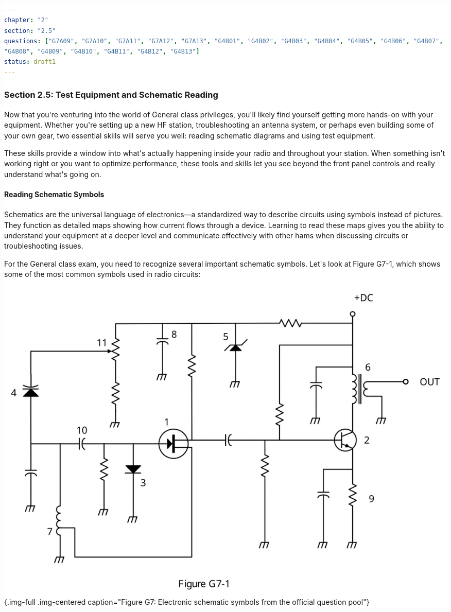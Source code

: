 ```yaml
---
chapter: "2"
section: "2.5"
questions: ["G7A09", "G7A10", "G7A11", "G7A12", "G7A13", "G4B01", "G4B02", "G4B03", "G4B04", "G4B05", "G4B06", "G4B07", "G4B08", "G4B09", "G4B10", "G4B11", "G4B12", "G4B13"]
status: draft1
---
```


### Section 2.5: Test Equipment and Schematic Reading

Now that you're venturing into the world of General class privileges, you'll likely find yourself getting more hands-on with your equipment. Whether you're setting up a new HF station, troubleshooting an antenna system, or perhaps even building some of your own gear, two essential skills will serve you well: reading schematic diagrams and using test equipment.

These skills provide a window into what's actually happening inside your radio and throughout your station. When something isn't working right or you want to optimize performance, these tools and skills let you see beyond the front panel controls and really understand what's going on.

#### Reading Schematic Symbols

Schematics are the universal language of electronics—a standardized way to describe circuits using symbols instead of pictures. They function as detailed maps showing how current flows through a device. Learning to read these maps gives you the ability to understand your equipment at a deeper level and communicate effectively with other hams when discussing circuits or troubleshooting issues.

For the General class exam, you need to recognize several important schematic symbols. Let's look at Figure G7-1, which shows some of the most common symbols used in radio circuits:

![Figure G7-1: Common electronic schematic symbols from the official question pool](../../../images/G7-1.svg)
{.img-full .img-centered caption="Figure G7: Electronic schematic symbols from the official question pool"}
